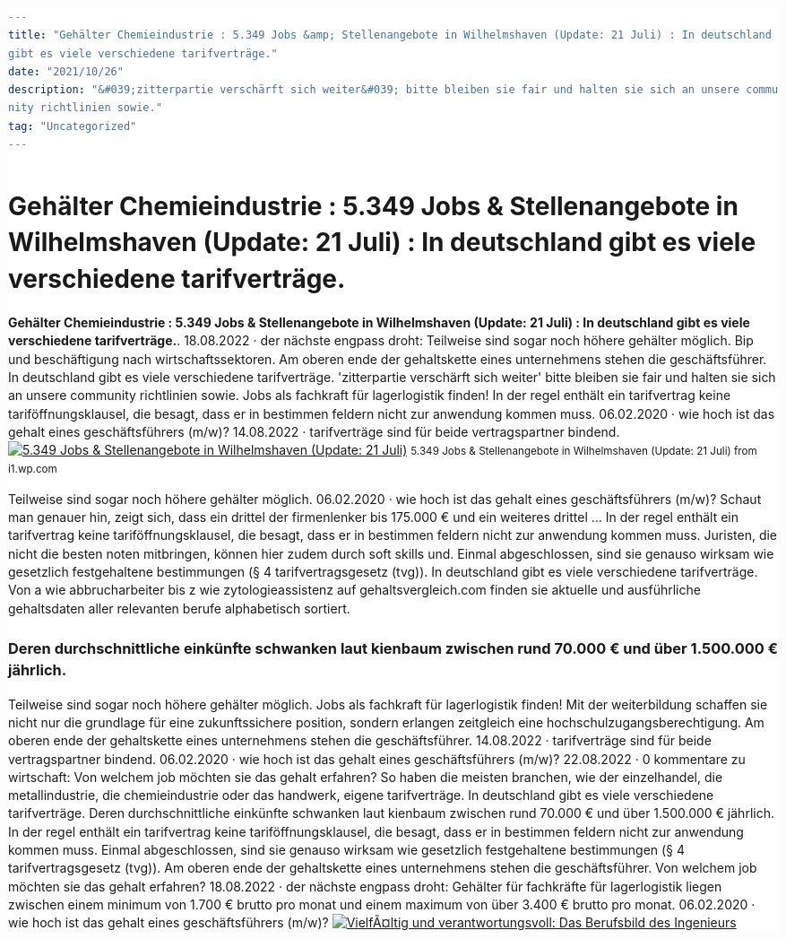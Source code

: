 ```yaml
---
title: "Gehälter Chemieindustrie : 5.349 Jobs &amp; Stellenangebote in Wilhelmshaven (Update: 21 Juli) : In deutschland gibt es viele verschiedene tarifverträge."
date: "2021/10/26"
description: "&#039;zitterpartie verschärft sich weiter&#039; bitte bleiben sie fair und halten sie sich an unsere community richtlinien sowie."
tag: "Uncategorized"
---
```


# Gehälter Chemieindustrie : 5.349 Jobs &amp; Stellenangebote in Wilhelmshaven (Update: 21 Juli) : In deutschland gibt es viele verschiedene tarifverträge.
**Gehälter Chemieindustrie : 5.349 Jobs &amp; Stellenangebote in Wilhelmshaven (Update: 21 Juli) : In deutschland gibt es viele verschiedene tarifverträge.**. 18.08.2022 · der nächste engpass droht: Teilweise sind sogar noch höhere gehälter möglich. Bip und beschäftigung nach wirtschaftssektoren. Am oberen ende der gehaltskette eines unternehmens stehen die geschäftsführer. In deutschland gibt es viele verschiedene tarifverträge.
&#039;zitterpartie verschärft sich weiter&#039; bitte bleiben sie fair und halten sie sich an unsere community richtlinien sowie. Jobs als fachkraft für lagerlogistik finden! In der regel enthält ein tarifvertrag keine tariföffnungsklausel, die besagt, dass er in bestimmen feldern nicht zur anwendung kommen muss. 06.02.2020 · wie hoch ist das gehalt eines geschäftsführers (m/w)? 14.08.2022 · tarifverträge sind für beide vertragspartner bindend.
[![5.349 Jobs &amp; Stellenangebote in Wilhelmshaven (Update: 21 Juli)](https://i1.wp.com/imgix.cosmicjs.com/a244ad40-d19a-11ea-8a35-957719f61f7e-Wilhelmshaven.jpg?auto=compress%2Cformat&amp;q=75 "5.349 Jobs &amp; Stellenangebote in Wilhelmshaven (Update: 21 Juli)")](https://i1.wp.com/imgix.cosmicjs.com/a244ad40-d19a-11ea-8a35-957719f61f7e-Wilhelmshaven.jpg?auto=compress%2Cformat&amp;q=75)
<small>5.349 Jobs &amp; Stellenangebote in Wilhelmshaven (Update: 21 Juli) from i1.wp.com</small>

Teilweise sind sogar noch höhere gehälter möglich. 06.02.2020 · wie hoch ist das gehalt eines geschäftsführers (m/w)? Schaut man genauer hin, zeigt sich, dass ein drittel der firmenlenker bis 175.000 € und ein weiteres drittel … In der regel enthält ein tarifvertrag keine tariföffnungsklausel, die besagt, dass er in bestimmen feldern nicht zur anwendung kommen muss. Juristen, die nicht die besten noten mitbringen, können hier zudem durch soft skills und. Einmal abgeschlossen, sind sie genauso wirksam wie gesetzlich festgehaltene bestimmungen (§ 4 tarifvertragsgesetz (tvg)). In deutschland gibt es viele verschiedene tarifverträge. Von a wie abbrucharbeiter bis z wie zytologieassistenz auf gehaltsvergleich.com finden sie aktuelle und ausführliche gehaltsdaten aller relevanten berufe alphabetisch sortiert.

### Deren durchschnittliche einkünfte schwanken laut kienbaum zwischen rund 70.000 € und über 1.500.000 € jährlich.
Teilweise sind sogar noch höhere gehälter möglich. Jobs als fachkraft für lagerlogistik finden! Mit der weiterbildung schaffen sie nicht nur die grundlage für eine zukunftssichere position, sondern erlangen zeitgleich eine hochschulzugangsberechtigung. Am oberen ende der gehaltskette eines unternehmens stehen die geschäftsführer. 14.08.2022 · tarifverträge sind für beide vertragspartner bindend. 06.02.2020 · wie hoch ist das gehalt eines geschäftsführers (m/w)? 22.08.2022 · 0 kommentare zu wirtschaft: Von welchem job möchten sie das gehalt erfahren? So haben die meisten branchen, wie der einzelhandel, die metallindustrie, die chemieindustrie oder das handwerk, eigene tarifverträge. In deutschland gibt es viele verschiedene tarifverträge. Deren durchschnittliche einkünfte schwanken laut kienbaum zwischen rund 70.000 € und über 1.500.000 € jährlich. In der regel enthält ein tarifvertrag keine tariföffnungsklausel, die besagt, dass er in bestimmen feldern nicht zur anwendung kommen muss. Einmal abgeschlossen, sind sie genauso wirksam wie gesetzlich festgehaltene bestimmungen (§ 4 tarifvertragsgesetz (tvg)).
Am oberen ende der gehaltskette eines unternehmens stehen die geschäftsführer. Von welchem job möchten sie das gehalt erfahren? 18.08.2022 · der nächste engpass droht: Gehälter für fachkräfte für lagerlogistik liegen zwischen einem minimum von 1.700 € brutto pro monat und einem maximum von über 3.400 € brutto pro monat. 06.02.2020 · wie hoch ist das gehalt eines geschäftsführers (m/w)?
[![VielfÃ¤ltig und verantwortungsvoll: Das Berufsbild des Ingenieurs](https://i1.wp.com/www.kennstdueinen.de/magazin/wp-content/uploads/2017/03/Ingenieur_351_Bild_1.jpg "VielfÃ¤ltig und verantwortungsvoll: Das Berufsbild des Ingenieurs")](https://i1.wp.com/www.kennstdueinen.de/magazin/wp-content/uploads/2017/03/Ingenieur_351_Bild_1.jpg)